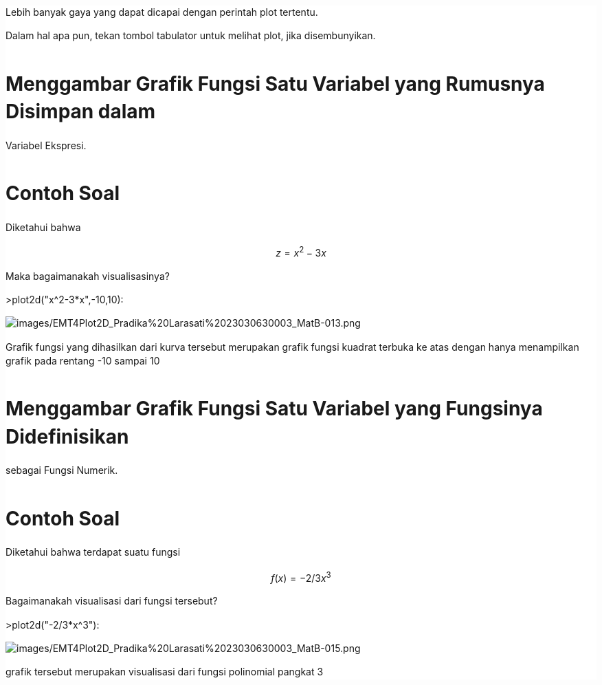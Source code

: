 
Lebih banyak gaya yang dapat dicapai dengan perintah plot tertentu.


Dalam hal apa pun, tekan tombol tabulator untuk melihat plot, jika
disembunyikan.


# Menggambar Grafik Fungsi Satu Variabel yang Rumusnya Disimpan dalam

Variabel Ekspresi.


# Contoh Soal


Diketahui bahwa


$$z=x^2-3x$$

Maka bagaimanakah visualisasinya?


\>plot2d("x^2-3\*x",-10,10):


![images/EMT4Plot2D_Pradika%20Larasati%2023030630003_MatB-013.png](images/EMT4Plot2D_Pradika%20Larasati%2023030630003_MatB-013.png)

Grafik fungsi yang dihasilkan dari kurva tersebut merupakan grafik
fungsi kuadrat terbuka ke atas dengan hanya menampilkan grafik pada
rentang -10 sampai 10


# Menggambar Grafik Fungsi Satu Variabel yang Fungsinya Didefinisikan

sebagai Fungsi Numerik.


# Contoh Soal


Diketahui bahwa terdapat suatu fungsi


$$f(x) = -2/3x^3$$

Bagaimanakah visualisasi dari fungsi tersebut?


\>plot2d("-2/3\*x^3"):


![images/EMT4Plot2D_Pradika%20Larasati%2023030630003_MatB-015.png](images/EMT4Plot2D_Pradika%20Larasati%2023030630003_MatB-015.png)

grafik tersebut merupakan visualisasi dari fungsi polinomial pangkat 3
